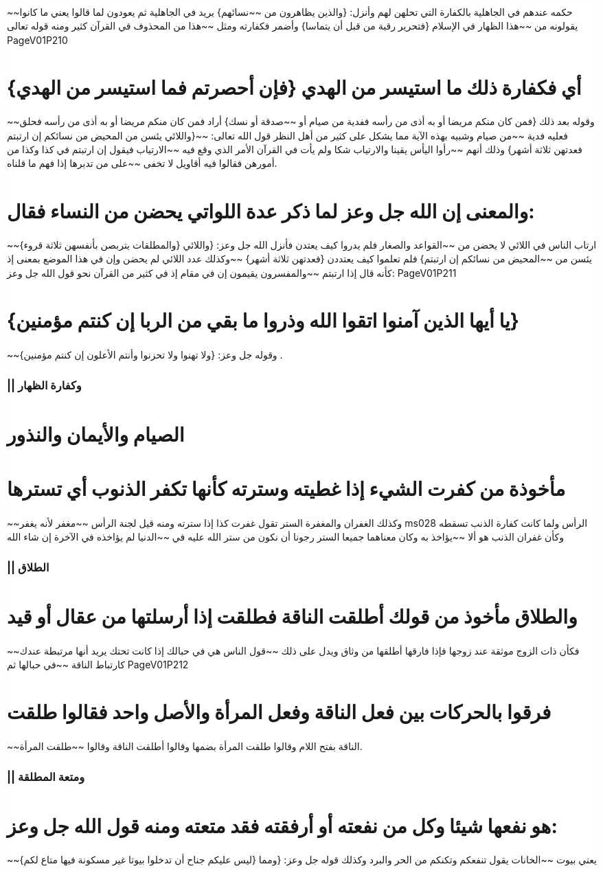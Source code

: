 ~~حكمه عندهم في الجاهلية بالكفارة التي تحلهن لهم وأنزل: {والذين يظاهرون من
~~نسائهم} يريد في الجاهلية ثم يعودون لما قالوا يعني ما كانوا يقولونه من
~~هذا الظهار في الإسلام {فتحرير رقبة من قبل أن يتماسا} وأضمر فكفارته ومثل
~~هذا من المحذوف في القرآن كثير ومنه قوله تعالى
PageV01P210
# {فإن أحصرتم فما استيسر من الهدي} أي فكفارة ذلك ما استيسر من الهدي
~~وقوله بعد ذلك {فمن كان منكم مريضا أو به أذى من رأسه ففدية من صيام أو
~~صدقة أو نسك} أراد فمن كان منكم مريضا أو به أذى من رأسه فحلق فعليه فدية
~~من صيام وشبيه بهذه الآية مما يشكل على كثير من أهل النظر قول الله تعالى:
~~{واللائي يئسن من المحيض من نسائكم إن ارتبتم فعدتهن ثلاثة أشهر} وذلك أنهم
~~رأوا اليأس يقينا والارتياب شكا ولم يأت في القرآن الأمر الذي وقع فيه
~~الارتياب فيقول إن ارتبتم في كذا وكذا من أمورهن فقالوا فيه أقاويل لا تخفى
~~على من تدبرها إذا فهم ما قلناه.
# والمعنى إن الله جل وعز لما ذكر عدة اللواتي يحضن من النساء فقال:
~~{والمطلقات يتربصن بأنفسهن ثلاثة قروء} ارتاب الناس في اللائي لا يحضن من
~~القواعد والصغار فلم يدروا كيف يعتدن فأنزل الله جل وعز: {واللائي يئسن من
~~المحيض من نسائكم إن ارتبتم} فلم تعلموا كيف يعتددن {فعدتهن ثلاثة أشهر}
~~وكذلك عدد اللائي لم يحضن وإن في هذا الموضع بمعنى إذ كأنه قال إذا ارتبتم
~~والمفسرون يقيمون إن في مقام إذ في كثير من القرآن نحو قول الله جل وعز:
PageV01P211
# {يا أيها الذين آمنوا اتقوا الله وذروا ما بقي من الربا إن كنتم مؤمنين}
~~وقوله جل وعز: {ولا تهنوا ولا تحزنوا وأنتم الأعلون إن كنتم مؤمنين} .
### || وكفارة الظهار
# الصيام والأيمان والنذور
# مأخوذة من كفرت الشيء إذا غطيته وسترته كأنها تكفر الذنوب أي تسترها
~~وكذلك الغفران والمغفرة الستر تقول غفرت كذا إذا سترته ومنه قيل لجنة الرأس
~~مغفر لأنه يغفر ms028 الرأس ولما كانت كفارة الذنب تسقطه وكأن غفران الذنب هو ألا
~~يؤاخذ به وكان معناهما جميعا الستر رجونا أن نكون من ستر الله عليه في
~~الدنيا لم يؤاخذه في الآخرة إن شاء الله
### || الطلاق
# والطلاق مأخوذ من قولك أطلقت الناقة فطلقت إذا أرسلتها من عقال أو قيد
~~فكأن ذات الزوج موثقة عند زوجها فإذا فارقها أطلقها من وثاق ويدل على ذلك
~~قول الناس هي في حبالك إذا كانت تحتك يريد أنها مرتبطة عندك كارتباط الناقة
~~في حبالها ثم
PageV01P212
# فرقوا بالحركات بين فعل الناقة وفعل المرأة والأصل واحد فقالوا طلقت
~~الناقة بفتح اللام وقالوا طلقت المرأة بضمها وقالوا أطلقت الناقة وقالوا
~~طلقت المرأة.
### || ومتعة المطلقة
# هو نفعها شيئا وكل من نفعته أو أرفقته فقد متعته ومنه قول الله جل وعز:
~~{ليس عليكم جناح أن تدخلوا بيوتا غير مسكونة فيها متاع لكم} يعني بيوت
~~الخانات يقول تنفعكم وتكنكم من الحر والبرد وكذلك قوله جل وعز: {ومما